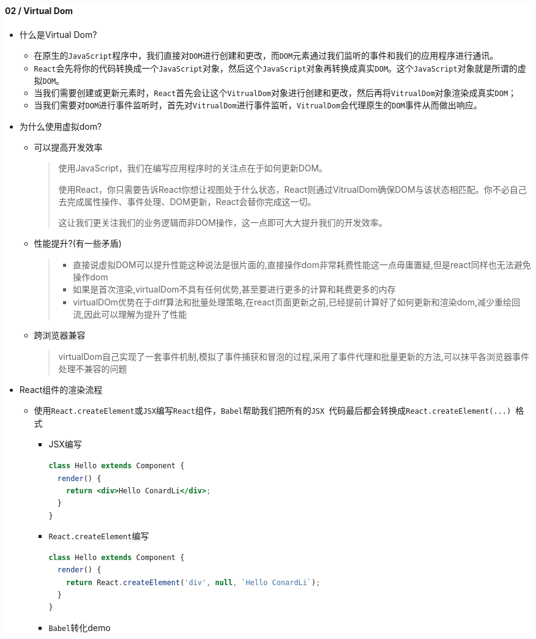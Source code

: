 

#### 02 / Virtual Dom

- 什么是Virtual Dom?

  - 在原生的`JavaScript`程序中，我们直接对`DOM`进行创建和更改，而`DOM`元素通过我们监听的事件和我们的应用程序进行通讯。
  - `React`会先将你的代码转换成一个`JavaScript`对象，然后这个`JavaScript`对象再转换成真实`DOM`。这个`JavaScript`对象就是所谓的虚拟`DOM`。
  - 当我们需要创建或更新元素时，`React`首先会让这个`VitrualDom`对象进行创建和更改，然后再将`VitrualDom`对象渲染成真实`DOM`；
  - 当我们需要对`DOM`进行事件监听时，首先对`VitrualDom`进行事件监听，`VitrualDom`会代理原生的`DOM`事件从而做出响应。
  
- 为什么使用虚拟dom?

  - 可以提高开发效率

    > 使用JavaScript，我们在编写应用程序时的关注点在于如何更新DOM。
    >
    > 使用React，你只需要告诉React你想让视图处于什么状态，React则通过VitrualDom确保DOM与该状态相匹配。你不必自己去完成属性操作、事件处理、DOM更新，React会替你完成这一切。
    >
    > 这让我们更关注我们的业务逻辑而非DOM操作，这一点即可大大提升我们的开发效率。
    
  - 性能提升?(有一些矛盾)

    > -	直接说虚拟DOM可以提升性能这种说法是很片面的,直接操作dom非常耗费性能这一点毋庸置疑,但是react同样也无法避免操作dom
    > -	如果是首次渲染,virtualDom不具有任何优势,甚至要进行更多的计算和耗费更多的内存
    > -	virtualDOm优势在于diff算法和批量处理策略,在react页面更新之前,已经提前计算好了如何更新和渲染dom,减少重绘回流,因此可以理解为提升了性能

  - 跨浏览器兼容

    > virtualDom自己实现了一套事件机制,模拟了事件捕获和冒泡的过程,采用了事件代理和批量更新的方法,可以抹平各浏览器事件处理不兼容的问题

- React组件的渲染流程

  - 使用`React.createElement`或`JSX`编写`React`组件，`Babel`帮助我们把所有的`JSX `代码最后都会转换成`React.createElement(...) `格式

    - JSX编写

      ```jsx
      class Hello extends Component {
        render() {
          return <div>Hello ConardLi</div>;
        }
      }
      ```

    - `React.createElement`编写

      ```jsx
      class Hello extends Component {
        render() {
          return React.createElement('div', null, `Hello ConardLi`);
        }
      }
      ```

    - `Babel`转化demo
